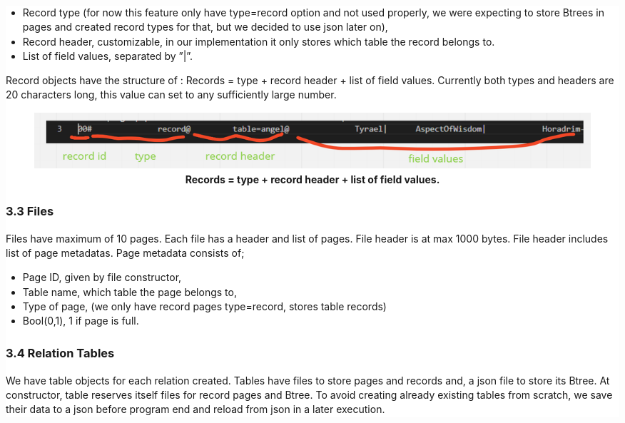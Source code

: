 - Record type (for now this feature only have type=record option and not
    used properly, we were expecting to store Btrees in pages and created
    record types for that, but we decided to use json later on),
- Record header, customizable, in our implementation it only stores which
    table the record belongs to.
- List of field values, separated by ”|”.


Record objects have the structure of : Records = type + record header + list
of field values.
Currently both types and headers are 20 characters long, this value can set
to any sufficiently large number.

<figure>
<img src="./images/recordexmp.png" alt="recordexmp" style="width:100%">
<figcaption align = "center"><b>Records = type + record header + list of field values.</b></figcaption>
</figure>

### 3.3 Files

Files have maximum of 10 pages. Each file has a header and list of pages. File
header is at max 1000 bytes. File header includes list of page metadatas. Page
metadata consists of;

- Page ID, given by file constructor,
- Table name, which table the page belongs to,
- Type of page, (we only have record pages type=record, stores table records)
- Bool(0,1), 1 if page is full.

### 3.4 Relation Tables

We have table objects for each relation created. Tables have files to store pages
and records and, a json file to store its Btree. At constructor, table reserves
itself files for record pages and Btree. To avoid creating already existing tables
from scratch, we save their data to a json before program end and reload from
json in a later execution.

<figure>
